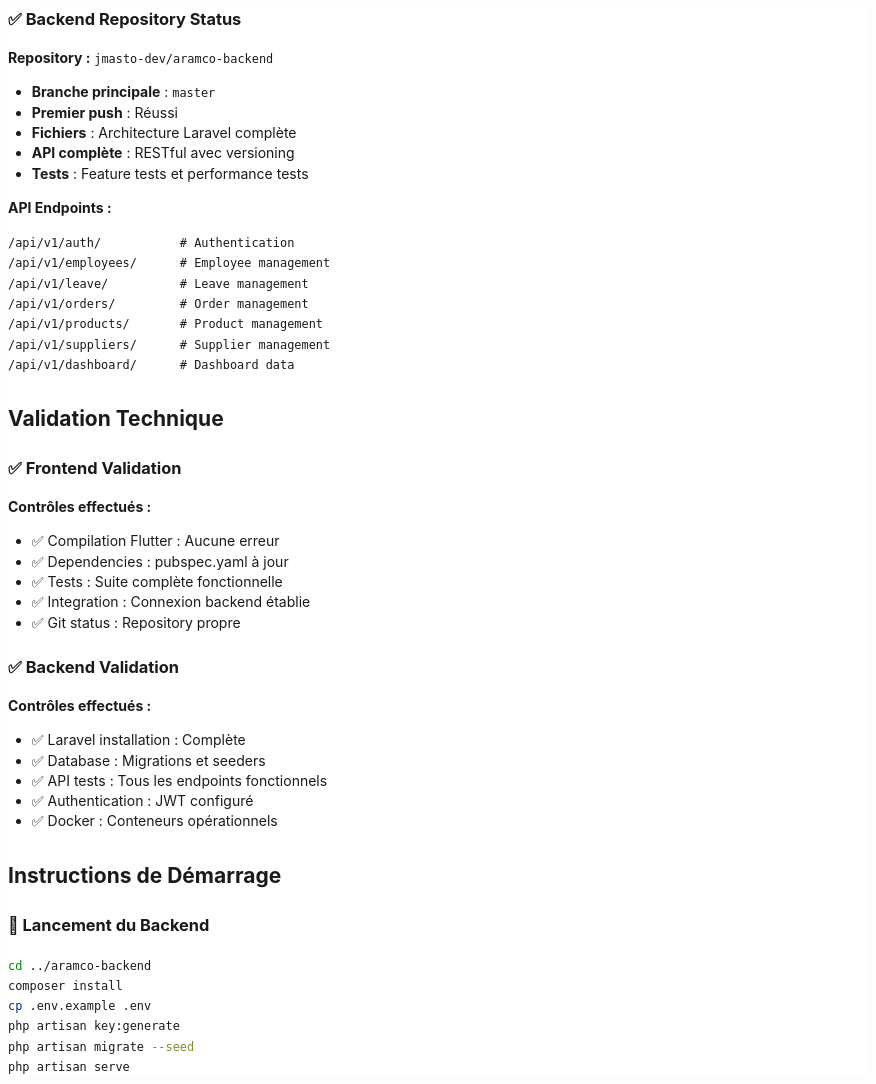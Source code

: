 ### ✅ Backend Repository Status

**Repository :** `jmasto-dev/aramco-backend`
- **Branche principale** : `master`
- **Premier push** : Réussi
- **Fichiers** : Architecture Laravel complète
- **API complète** : RESTful avec versioning
- **Tests** : Feature tests et performance tests

**API Endpoints :**
```
/api/v1/auth/           # Authentication
/api/v1/employees/      # Employee management
/api/v1/leave/          # Leave management
/api/v1/orders/         # Order management
/api/v1/products/       # Product management
/api/v1/suppliers/      # Supplier management
/api/v1/dashboard/      # Dashboard data
```

## Validation Technique

### ✅ Frontend Validation

**Contrôles effectués :**
- ✅ Compilation Flutter : Aucune erreur
- ✅ Dependencies : pubspec.yaml à jour
- ✅ Tests : Suite complète fonctionnelle
- ✅ Integration : Connexion backend établie
- ✅ Git status : Repository propre

### ✅ Backend Validation

**Contrôles effectués :**
- ✅ Laravel installation : Complète
- ✅ Database : Migrations et seeders
- ✅ API tests : Tous les endpoints fonctionnels
- ✅ Authentication : JWT configuré
- ✅ Docker : Conteneurs opérationnels

## Instructions de Démarrage

### 🚀 Lancement du Backend

```bash
cd ../aramco-backend
composer install
cp .env.example .env
php artisan key:generate
php artisan migrate --seed
php artisan serve
```
